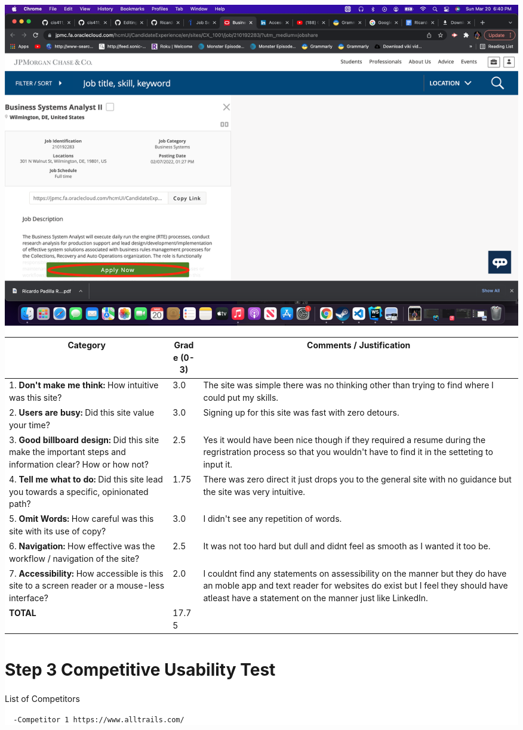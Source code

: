 ![image.](/IndeedUXimages/9.png)

| Category | Grade (0-3) | Comments / Justification |
|---|---|---|
| 1. **Don't make me think:** How intuitive was this site? | 3.0 |  The site was simple there was no thinking other than trying to find where I could put my skills. |
| 2. **Users are busy:** Did this site value your time?  |  3.0 |  Signing up for this site was fast with zero detours. |
| 3. **Good billboard design:** Did this site make the important steps and information clear? How or how not? | 2.5 |Yes it would have been nice though if they required a resume during the regristration process so that you wouldn't have to find it in the setteting to input it. |
| 4. **Tell me what to do:** Did this site lead you towards a specific, opinionated path? | 1.75 | There was zero direct it just drops you to the general site with no guidance but the site was very intuitive.|
| 5. **Omit Words:** How careful was this site with its use of copy? | 3.0  | I didn't see any repetition of words. |
| 6. **Navigation:** How effective was the workflow / navigation of the site? |  2.5 |It was not too hard but dull and didnt feel as smooth as I wanted it too be. |
| 7. **Accessibility:** How accessible is this site to a screen reader or a mouse-less interface? | 2.0 | I couldnt find any statements on assessibility on the manner but they do have an moble app and text reader for websites do exist but I feel they should have atleast have a statement on the manner just like LinkedIn.|
| **TOTAL** | 17.75  |   |


# Step 3 Competitive Usability Test
List of Competitors

      -Competitor 1 https://www.alltrails.com/
